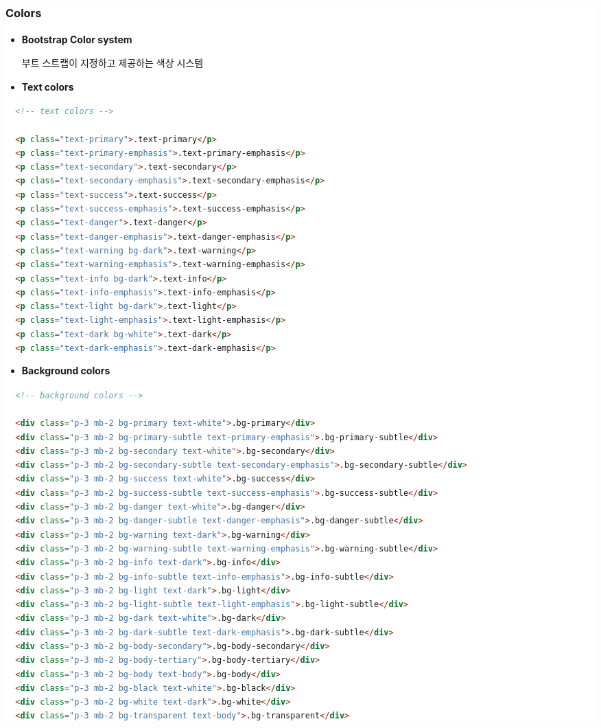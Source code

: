 
### Colors

- **Bootstrap Color system**
    
    부트 스트랩이 지정하고 제공하는 색상 시스템
    

- **Text colors**

```html
  <!-- text colors -->

  <p class="text-primary">.text-primary</p>
  <p class="text-primary-emphasis">.text-primary-emphasis</p>
  <p class="text-secondary">.text-secondary</p>
  <p class="text-secondary-emphasis">.text-secondary-emphasis</p>
  <p class="text-success">.text-success</p>
  <p class="text-success-emphasis">.text-success-emphasis</p>
  <p class="text-danger">.text-danger</p>
  <p class="text-danger-emphasis">.text-danger-emphasis</p>
  <p class="text-warning bg-dark">.text-warning</p>
  <p class="text-warning-emphasis">.text-warning-emphasis</p>
  <p class="text-info bg-dark">.text-info</p>
  <p class="text-info-emphasis">.text-info-emphasis</p>
  <p class="text-light bg-dark">.text-light</p>
  <p class="text-light-emphasis">.text-light-emphasis</p>
  <p class="text-dark bg-white">.text-dark</p>
  <p class="text-dark-emphasis">.text-dark-emphasis</p>
```

- **Background colors**

```html
  <!-- background colors -->

  <div class="p-3 mb-2 bg-primary text-white">.bg-primary</div>
  <div class="p-3 mb-2 bg-primary-subtle text-primary-emphasis">.bg-primary-subtle</div>
  <div class="p-3 mb-2 bg-secondary text-white">.bg-secondary</div>
  <div class="p-3 mb-2 bg-secondary-subtle text-secondary-emphasis">.bg-secondary-subtle</div>
  <div class="p-3 mb-2 bg-success text-white">.bg-success</div>
  <div class="p-3 mb-2 bg-success-subtle text-success-emphasis">.bg-success-subtle</div>
  <div class="p-3 mb-2 bg-danger text-white">.bg-danger</div>
  <div class="p-3 mb-2 bg-danger-subtle text-danger-emphasis">.bg-danger-subtle</div>
  <div class="p-3 mb-2 bg-warning text-dark">.bg-warning</div>
  <div class="p-3 mb-2 bg-warning-subtle text-warning-emphasis">.bg-warning-subtle</div>
  <div class="p-3 mb-2 bg-info text-dark">.bg-info</div>
  <div class="p-3 mb-2 bg-info-subtle text-info-emphasis">.bg-info-subtle</div>
  <div class="p-3 mb-2 bg-light text-dark">.bg-light</div>
  <div class="p-3 mb-2 bg-light-subtle text-light-emphasis">.bg-light-subtle</div>
  <div class="p-3 mb-2 bg-dark text-white">.bg-dark</div>
  <div class="p-3 mb-2 bg-dark-subtle text-dark-emphasis">.bg-dark-subtle</div>
  <div class="p-3 mb-2 bg-body-secondary">.bg-body-secondary</div>
  <div class="p-3 mb-2 bg-body-tertiary">.bg-body-tertiary</div>
  <div class="p-3 mb-2 bg-body text-body">.bg-body</div>
  <div class="p-3 mb-2 bg-black text-white">.bg-black</div>
  <div class="p-3 mb-2 bg-white text-dark">.bg-white</div>
  <div class="p-3 mb-2 bg-transparent text-body">.bg-transparent</div>
```
